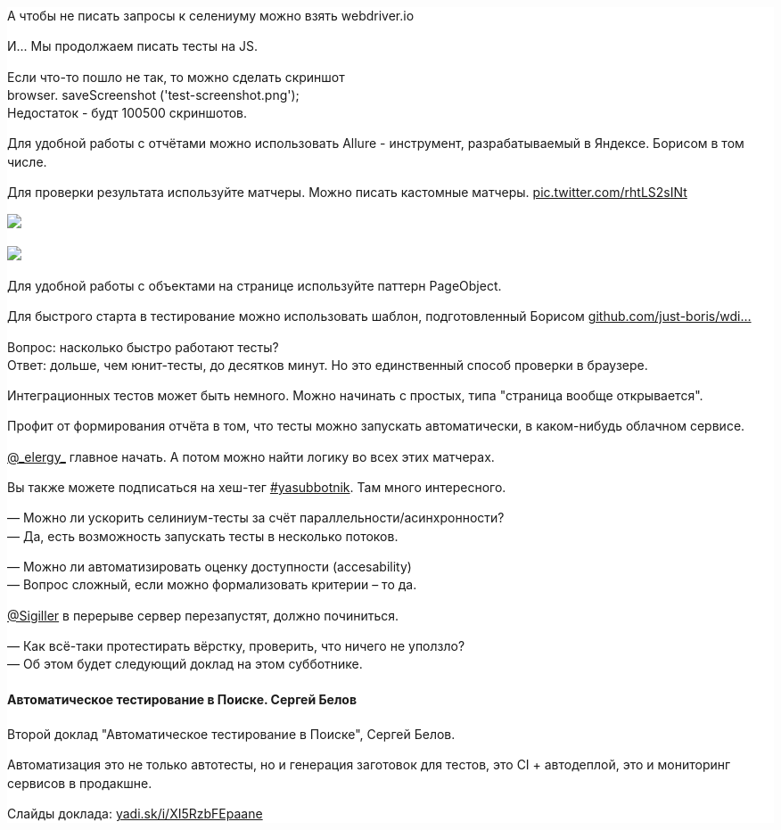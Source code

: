 А чтобы не писать запросы к селениуму можно взять webdriver.io

И... Мы продолжаем писать тесты на JS.

Если что-то пошло не так, то можно сделать скриншот   
browser. saveScreenshot \('test-screenshot.png'\);  
Недостаток - будт 100500 скриншотов.

Для удобной работы с отчётами можно использовать Allure - инструмент, разрабатываемый в  Яндексе. Борисом в том числе.

Для проверки результата используйте матчеры. Можно писать кастомные матчеры. [pic.twitter.com/rhtLS2sINt](https://t.co/rhtLS2sINt)

![](https://pbs.twimg.com/media/CcNd_N7W4AIfiJR.jpg)

![](https://pbs.twimg.com/media/CcNeQaXWIAEoLIN.jpg)

Для удобной работы с объектами на странице используйте паттерн PageObject.

Для быстрого старта в тестирование можно использовать шаблон, подготовленный Борисом [github.com/just-boris/wdi…](https://t.co/kjDwAMpeE0 "https://github.com/just-boris/wdio-demo")

Вопрос: насколько быстро работают тесты?   
Ответ: дольше, чем юнит-тесты, до десятков минут. Но это единственный способ проверки в браузере.

Интеграционных тестов может быть немного. Можно начинать с простых, типа "страница вообще открывается".

Профит от формирования отчёта в том, что тесты можно запускать автоматически, в каком-нибудь облачном сервисе.

[@\_elergy\_](https://twitter.com/_elergy_ "Eugene Ponomarev") главное начать. А потом можно найти логику во всех этих матчерах.

Вы также можете подписаться на хеш-тег [#yasubbotnik](https://twitter.com/search?q=%23yasubbotnik). Там много интересного.

— Можно ли ускорить селиниум-тесты за счёт параллельности/асинхронности?  
— Да, есть возможность запускать тесты в несколько потоков.

— Можно ли автоматизировать оценку доступности \(accesability\)  
— Вопрос сложный, если можно формализовать критерии – то да.

[@Sigiller](https://twitter.com/Sigiller "S̳ị̴͙̣̞g̜͞i̴̥̯l͕ler") в перерыве сервер перезапустят, должно починиться.

— Как всё-таки протестирать вёрстку, проверить, что ничего не уползло?  
— Об этом будет следующий доклад на этом субботнике.

#### Автоматическое тестирование в Поиске. Сергей Белов

<a id="#talk-2"></a>Второй доклад "Автоматическое тестирование в Поиске", Сергей Белов.

Автоматизация это не только автотесты, но и генерация заготовок для тестов, это CI + автодеплой, это и мониторинг сервисов в продакшне.

Слайды доклада: [yadi.sk/i/XI5RzbFEpaane](https://t.co/nzk2K4vhno "https://yadi.sk/i/XI5RzbFEpaane")
